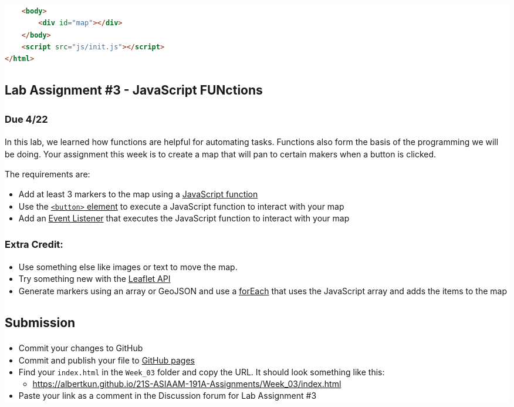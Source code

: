 ```html
    <body>
        <div id="map"></div>
    </body>
    <script src="js/init.js"></script>
</html>
```
## Lab Assignment #3 - JavaScript FUNctions
### Due 4/22

In this lab, we learned how functions are helpful for automating tasks. Functions also form the basis of the programming we will be doing. Your assignment this week is to create a map that will pan to certain makers when a button is clicked. 

The requirements are:

- Add at least 3 markers to the map using a [JavaScript function](https://developer.mozilla.org/en-US/docs/Web/JavaScript/Reference/Global_Objects/Function)
- Use the [`<button>` element](https://developer.mozilla.org/en-US/docs/Web/HTML/Element/button) to execute a JavaScript function to interact with your map 
- Add an [Event Listener](https://developer.mozilla.org/en-US/docs/Web/API/EventListener) that executes the JavaScript function to interact with your map 

### Extra Credit:
- Use something else like images or text to move the map.
- Try something new with the [Leaflet API](https://leafletjs.com/reference-1.7.1.html)
- Generate markers using an array or GeoJSON and use a [forEach](https://developer.mozilla.org/en-US/docs/Web/JavaScript/Reference/Global_Objects/Array/forEach) that uses the JavaScript array and adds the items to the map

## Submission
- Commit your changes to GitHub
- Commit and publish your file to [GitHub pages](https://guides.github.com/features/pages/)
- Find your `index.html` in the `Week_03` folder and copy the URL. It should look something like this:
  - https://albertkun.github.io/21S-ASIAAM-191A-Assignments/Week_03/index.html
- Paste your link as a comment in the Discussion forum for Lab Assignment #3
